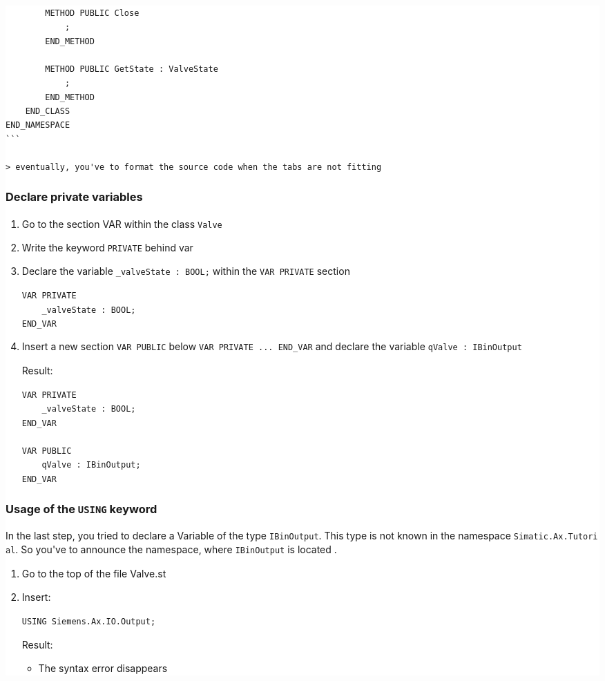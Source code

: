             METHOD PUBLIC Close
                ;
            END_METHOD

            METHOD PUBLIC GetState : ValveState
                ;
            END_METHOD
        END_CLASS
    END_NAMESPACE
    ```

    > eventually, you've to format the source code when the tabs are not fitting

### Declare private variables

1. Go to the section VAR within the class `Valve`

1. Write the keyword `PRIVATE` behind var

1. Declare the variable `_valveState : BOOL;` within the `VAR PRIVATE` section

    ```iec-st
    VAR PRIVATE
        _valveState : BOOL;
    END_VAR
    ```

1. Insert a new section `VAR PUBLIC` below `VAR PRIVATE ... END_VAR` and declare the variable `qValve : IBinOutput`

    Result:

    ```iec-st
    VAR PRIVATE
        _valveState : BOOL;
    END_VAR

    VAR PUBLIC
        qValve : IBinOutput;
    END_VAR
    ```

### Usage of the `USING` keyword

In the last step, you tried to declare a Variable of the type `IBinOutput`. This type is not known in the namespace `Simatic.Ax.Tutorial`. So you've to announce the namespace, where `IBinOutput` is located .

1. Go to the top of the file Valve.st

1. Insert:

    ```ies-st
    USING Siemens.Ax.IO.Output; 
    ```

    Result:
     - The syntax error disappears
